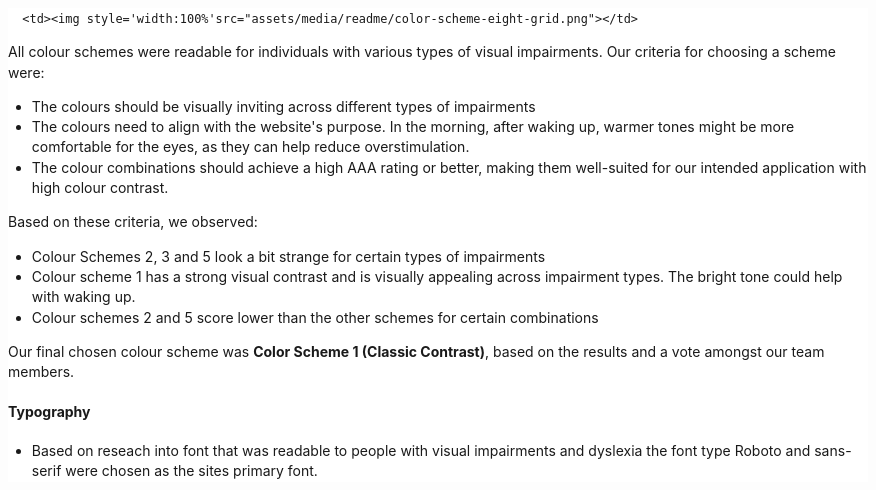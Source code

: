       <td><img style='width:100%'src="assets/media/readme/color-scheme-eight-grid.png"></td>
  </tr>
</table>

All colour schemes were readable for individuals with various types of visual impairments. Our criteria for choosing a scheme were:

- The colours should be visually inviting across different types of impairments
- The colours need to align with the website's purpose. In the morning, after waking up, warmer tones might be more comfortable for the eyes, as they can help reduce overstimulation.
- The colour combinations should achieve a high AAA rating or better, making them well-suited for our intended application with high colour contrast.

Based on these criteria, we observed:

- Colour Schemes 2, 3 and 5 look a bit strange for certain types of impairments
- Colour scheme 1 has a strong visual contrast and is visually appealing across impairment types. The bright tone could help with waking up.
- Colour schemes 2 and 5 score lower than the other schemes for certain combinations

Our final chosen colour scheme was **Color Scheme 1 (Classic Contrast)**, based on the results and a vote amongst our team members.

#### Typography

 - Based on reseach into font that was readable to people with visual impairments and dyslexia the font type Roboto and sans-serif were chosen as the sites primary font.
   